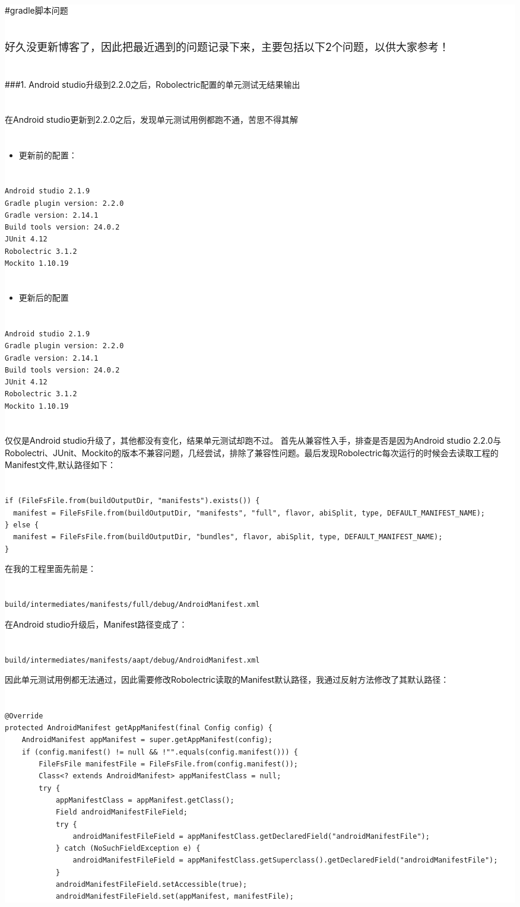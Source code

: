 #gradle脚本问题
#
<font size=4>好久没更新博客了，因此把最近遇到的问题记录下来，主要包括以下2个问题，以供大家参考！</font>
#
###1. Android studio升级到2.2.0之后，Robolectric配置的单元测试无结果输出
#
在Android studio更新到2.2.0之后，发现单元测试用例都跑不通，苦思不得其解
#
* 更新前的配置：
#
	Android studio 2.1.9
	Gradle plugin version: 2.2.0
	Gradle version: 2.14.1
	Build tools version: 24.0.2
	JUnit 4.12
	Robolectric 3.1.2
	Mockito 1.10.19
#
* 更新后的配置
#
	Android studio 2.1.9
	Gradle plugin version: 2.2.0
	Gradle version: 2.14.1
	Build tools version: 24.0.2
	JUnit 4.12
	Robolectric 3.1.2
	Mockito 1.10.19
#
仅仅是Android studio升级了，其他都没有变化，结果单元测试却跑不过。
首先从兼容性入手，排查是否是因为Android studio 2.2.0与Robolectri、JUnit、Mockito的版本不兼容问题，几经尝试，排除了兼容性问题。最后发现Robolectric每次运行的时候会去读取工程的Manifest文件,默认路径如下：
#
	if (FileFsFile.from(buildOutputDir, "manifests").exists()) {
      manifest = FileFsFile.from(buildOutputDir, "manifests", "full", flavor, abiSplit, type, DEFAULT_MANIFEST_NAME);
    } else {
      manifest = FileFsFile.from(buildOutputDir, "bundles", flavor, abiSplit, type, DEFAULT_MANIFEST_NAME);
    }	
在我的工程里面先前是：
#
	build/intermediates/manifests/full/debug/AndroidManifest.xml
在Android studio升级后，Manifest路径变成了：
#
	build/intermediates/manifests/aapt/debug/AndroidManifest.xml
因此单元测试用例都无法通过，因此需要修改Robolectric读取的Manifest默认路径，我通过反射方法修改了其默认路径：
# 
 	@Override
    protected AndroidManifest getAppManifest(final Config config) {
        AndroidManifest appManifest = super.getAppManifest(config);
        if (config.manifest() != null && !"".equals(config.manifest())) {
            FileFsFile manifestFile = FileFsFile.from(config.manifest());
            Class<? extends AndroidManifest> appManifestClass = null;
            try {
                appManifestClass = appManifest.getClass();
                Field androidManifestFileField;
                try {
                    androidManifestFileField = appManifestClass.getDeclaredField("androidManifestFile");
                } catch (NoSuchFieldException e) {
                    androidManifestFileField = appManifestClass.getSuperclass().getDeclaredField("androidManifestFile");
                }
                androidManifestFileField.setAccessible(true);
                androidManifestFileField.set(appManifest, manifestFile);